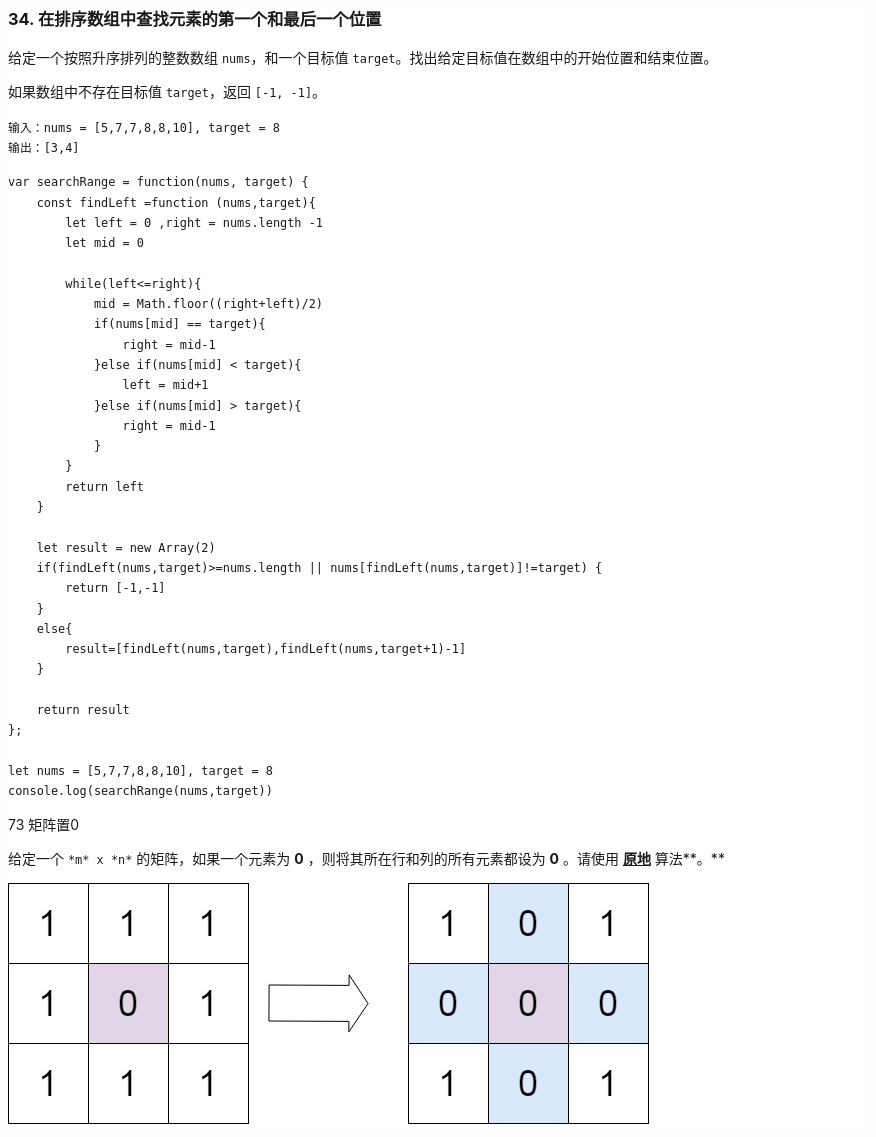 ### 34. 在排序数组中查找元素的第一个和最后一个位置

给定一个按照升序排列的整数数组 `nums`，和一个目标值 `target`。找出给定目标值在数组中的开始位置和结束位置。

如果数组中不存在目标值 `target`，返回 `[-1, -1]`。

```
输入：nums = [5,7,7,8,8,10], target = 8
输出：[3,4]
```

```
var searchRange = function(nums, target) {
    const findLeft =function (nums,target){
        let left = 0 ,right = nums.length -1
        let mid = 0
    
        while(left<=right){
            mid = Math.floor((right+left)/2)
            if(nums[mid] == target){
                right = mid-1
            }else if(nums[mid] < target){
                left = mid+1
            }else if(nums[mid] > target){
                right = mid-1
            }
        }
        return left
    }

    let result = new Array(2)
    if(findLeft(nums,target)>=nums.length || nums[findLeft(nums,target)]!=target) {
        return [-1,-1]
    }
    else{
        result=[findLeft(nums,target),findLeft(nums,target+1)-1]
    }

    return result
};

let nums = [5,7,7,8,8,10], target = 8
console.log(searchRange(nums,target))
```

73 矩阵置0

给定一个 `*m* x *n*` 的矩阵，如果一个元素为 **0** ，则将其所在行和列的所有元素都设为 **0** 。请使用 **[原地](http://baike.baidu.com/item/原地算法)** 算法**。**

![img](算法_基础理论.assets/mat1.jpg)
